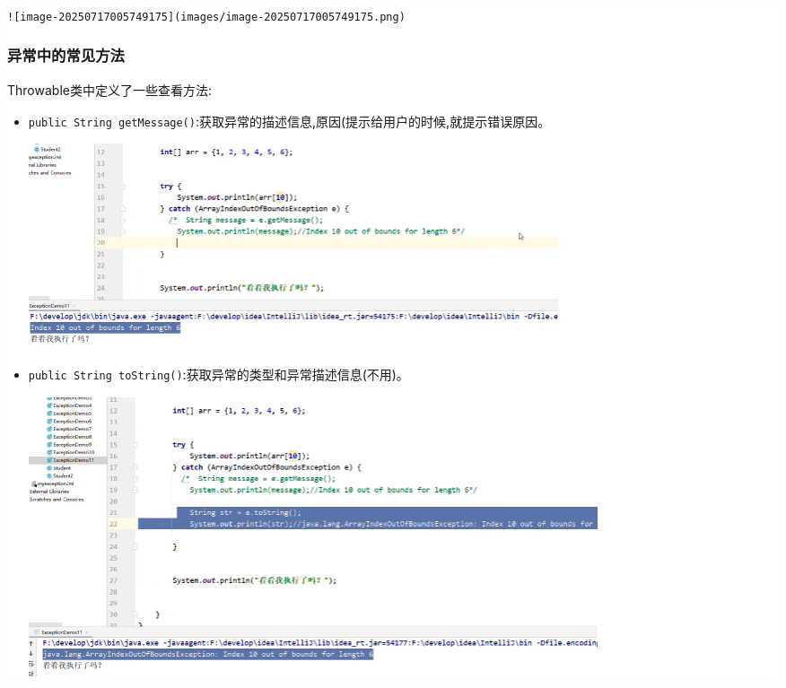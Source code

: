    ![image-20250717005749175](images/image-20250717005749175.png)

### 异常中的常见方法

Throwable类中定义了一些查看方法:

* `public String getMessage()`:获取异常的描述信息,原因(提示给用户的时候,就提示错误原因。

  ![image-20250717010931404](images/image-20250717010931404.png)


* `public String toString()`:获取异常的类型和异常描述信息(不用)。

  ![image-20250717010955405](images/image-20250717010955405.png)
